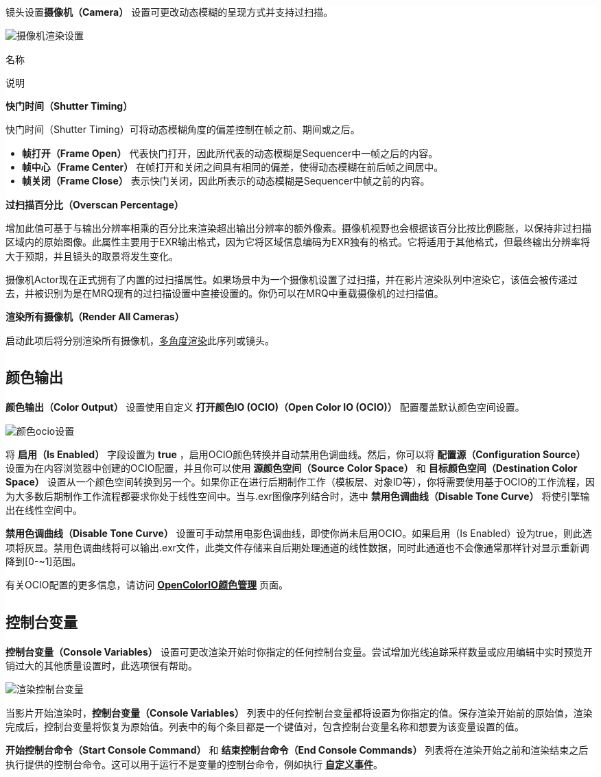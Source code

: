 镜头设置**摄像机（Camera）** 设置可更改动态模糊的呈现方式并支持过扫描。

![摄像机渲染设置](https://d1iv7db44yhgxn.cloudfront.net/documentation/images/4b005b63-1303-40a1-84fa-9a1da62017b2/camerasetting.png)

名称

说明

**快门时间（Shutter Timing）**

快门时间（Shutter Timing）可将动态模糊角度的偏差控制在帧之前、期间或之后。

-   **帧打开（Frame Open）** 代表快门打开，因此所代表的动态模糊是Sequencer中一帧之后的内容。
-   **帧中心（Frame Center）** 在帧打开和关闭之间具有相同的偏差，使得动态模糊在前后帧之间居中。
-   **帧关闭（Frame Close）** 表示快门关闭，因此所表示的动态模糊是Sequencer中帧之前的内容。

**过扫描百分比（Overscan Percentage）**

增加此值可基于与输出分辨率相乘的百分比来渲染超出输出分辨率的额外像素。摄像机视野也会根据该百分比按比例膨胀，以保持非过扫描区域内的原始图像。此属性主要用于EXR输出格式，因为它将区域信息编码为EXR独有的格式。它将适用于其他格式，但最终输出分辨率将大于预期，并且镜头的取景将发生变化。

摄像机Actor现在正式拥有了内置的过扫描属性。如果场景中为一个摄像机设置了过扫描，并在影片渲染队列中渲染它，该值会被传递过去，并被识别为是在MRQ现有的过扫描设置中直接设置的。你仍可以在MRQ中重载摄像机的过扫描值。

**渲染所有摄像机（Render All Cameras）**

启动此项后将分别渲染所有摄像机，[多角度渲染](/documentation/zh-cn/unreal-engine/rendering-from-multiple-camera-angles-in-unreal-engine)此序列或镜头。

## 颜色输出

**颜色输出（Color Output）** 设置使用自定义 **打开颜色IO (OCIO)（Open Color IO (OCIO)）** 配置覆盖默认颜色空间设置。

![颜色ocio设置](https://d1iv7db44yhgxn.cloudfront.net/documentation/images/c3e5d308-59f8-4cda-aabb-a0a07981d592/colorsetting.png)

将 **启用（Is Enabled）** 字段设置为 **true** ，启用OCIO颜色转换并自动禁用色调曲线。然后，你可以将 **配置源（Configuration Source）** 设置为在内容浏览器中创建的OCIO配置，并且你可以使用 **源颜色空间（Source** **Color Space）** 和 **目标颜色空间（Destination Color Space）** 设置从一个颜色空间转换到另一个。如果你正在进行后期制作工作（模板层、对象ID等），你将需要使用基于OCIO的工作流程，因为大多数后期制作工作流程都要求你处于线性空间中。当与.exr图像序列结合时，选中 **禁用色调曲线（Disable Tone Curve）** 将使引擎输出在线性空间中。

**禁用色调曲线（Disable Tone Curve）** 设置可手动禁用电影色调曲线，即使你尚未启用OCIO。如果启用（Is Enabled）设为true，则此选项将灰显。禁用色调曲线将可以输出.exr文件，此类文件存储来自后期处理通道的线性数据，同时此通道也不会像通常那样针对显示重新调降到\[0-~1\]范围。

有关OCIO配置的更多信息，请访问 **[OpenColorIO颜色管理](/documentation/zh-cn/unreal-engine/color-management-with-opencolorio-in-unreal-engine)** 页面。

## 控制台变量

**控制台变量（Console Variables）** 设置可更改渲染开始时你指定的任何控制台变量。尝试增加光线追踪采样数量或应用编辑中实时预览开销过大的其他质量设置时，此选项很有帮助。

![渲染控制台变量](https://d1iv7db44yhgxn.cloudfront.net/documentation/images/43cb6035-d4c1-456d-901b-94f63848bfd7/consolesetting.png)

当影片开始渲染时，**控制台变量（Console Variables）** 列表中的任何控制台变量都将设置为你指定的值。保存渲染开始前的原始值，渲染完成后，控制台变量将恢复为原始值。列表中的每个条目都是一个键值对，包含控制台变量名称和想要为该变量设置的值。

**开始控制台命令（Start Console Command）** 和 **结束控制台命令（End Console Commands）** 列表将在渲染开始之前和渲染结束之后执行提供的控制台命令。这可以用于运行不是变量的控制台命令，例如执行 **[自定义事件](/documentation/zh-cn/unreal-engine/custom-events-in-unreal-engine)**。
